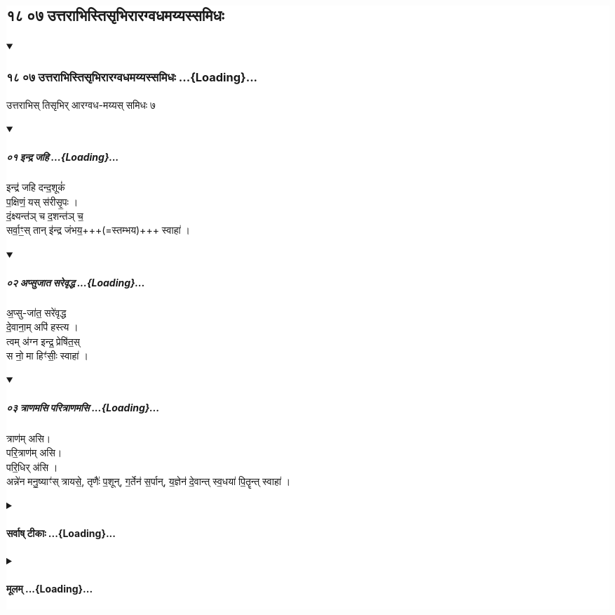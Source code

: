 ## १८ ०७ उत्तराभिस्तिसृभिरारग्वधमय्यस्समिधः 

<div class="js_include" includetitle="true" newlevelforh1="3" unfilled url="/vedAH_yajuH/taittirIyam/sUtram/ApastambaH/gRhyam/sUtra-pAThaH/vishvAsa-prastutiH/20_sarpabaliH/18_07_uttarAbhistisRbhirAragvadhamayyassamidhaH.md">
<details open><summary><h3>१८ ०७ उत्तराभिस्तिसृभिरारग्वधमय्यस्समिधः  ...{Loading}...</h3></summary>

उत्तराभिस् तिसृभिर् आरग्वध-मय्यस् समिधः ७  

<div class="js_include" includetitle="false" newlevelforh1="2" unfilled="" url="/vedAH_yajuH/taittirIyam/sUtram/ApastambaH/gRhyam/ekAgnikANDam/vishvAsa-prastutiH/2_17/01_indra_jahi.md">
<details open><summary><h5>०१ इन्द्र जहि ...{Loading}...</h5></summary>


इन्द्र॑ जहि दन्द॒शूकं॑  
प॒क्षिणं॒ यस् स॑रीसृ॒पः ।  
दं॒क्ष्यन्त॑ञ् च द॒शन्त॑ञ् च॒  
सर्वा॒ꣳ॒स् तान् इ॑न्द्र जंभय॒+++(=स्तम्भय)+++ स्वाहा॑ ।  

</details>
</div>
<div class="js_include" includetitle="false" newlevelforh1="2" unfilled="" url="/vedAH_yajuH/taittirIyam/sUtram/ApastambaH/gRhyam/ekAgnikANDam/vishvAsa-prastutiH/2_17/02_apsujAta_sarevRddha.md">
<details open><summary><h5>०२ अप्सुजात सरेवृद्ध ...{Loading}...</h5></summary>


अ॒प्सु-जा॑त॒ सरे॑वृद्ध  
दे॒वाना॒म् अपि॑ हस्त्य ।  
त्वम् अ॑ग्न इन्द्र॒ प्रेषि॑त॒स्  
स नो॒ मा हिꣳ॑सीः॒ स्वाहा॑ ।  

</details>
</div>
<div class="js_include" includetitle="false" newlevelforh1="2" unfilled="" url="/vedAH_yajuH/taittirIyam/sUtram/ApastambaH/gRhyam/ekAgnikANDam/vishvAsa-prastutiH/2_17/03_trANamasi_paritrANamasi.md">
<details open><summary><h5>०३ त्राणमसि परित्राणमसि ...{Loading}...</h5></summary>


त्राण॑म् असि।  
परि॒त्राण॑म् असि।  
परि॒धिर् अ॑सि ।  
अन्ने॑न मनु॒ष्याꣳ॑स् त्रायसे॒, तृणैः॑ प॒शून्, ग॒र्तेन॑ स॒र्पान्, य॒ज्ञेन॑ दे॒वान्त् स्व॒धया॑ पि॒तॄन्त् स्वाहा॑ ।  

</details>
</div>
</details>
</div>
<div class="js_include collapsed" newlevelforh1="4" title="सर्वाष् टीकाः" unfilled url="/vedAH_yajuH/taittirIyam/sUtram/ApastambaH/gRhyam/sUtra-pAThaH/sarvASh_TIkAH/20_sarpabaliH/18_07_uttarAbhistisRbhirAragvadhamayyassamidhaH.md">
<details><summary><h4>सर्वाष् टीकाः ...{Loading}...</h4></summary></details>
</div>
<div class="js_include collapsed" newlevelforh1="4" title="मूलम्" unfilled url="/vedAH_yajuH/taittirIyam/sUtram/ApastambaH/gRhyam/sUtra-pAThaH/mUlam/20_sarpabaliH/18_07_uttarAbhistisRbhirAragvadhamayyassamidhaH.md">
<details><summary><h4>मूलम् ...{Loading}...</h4></summary></details>
</div>
